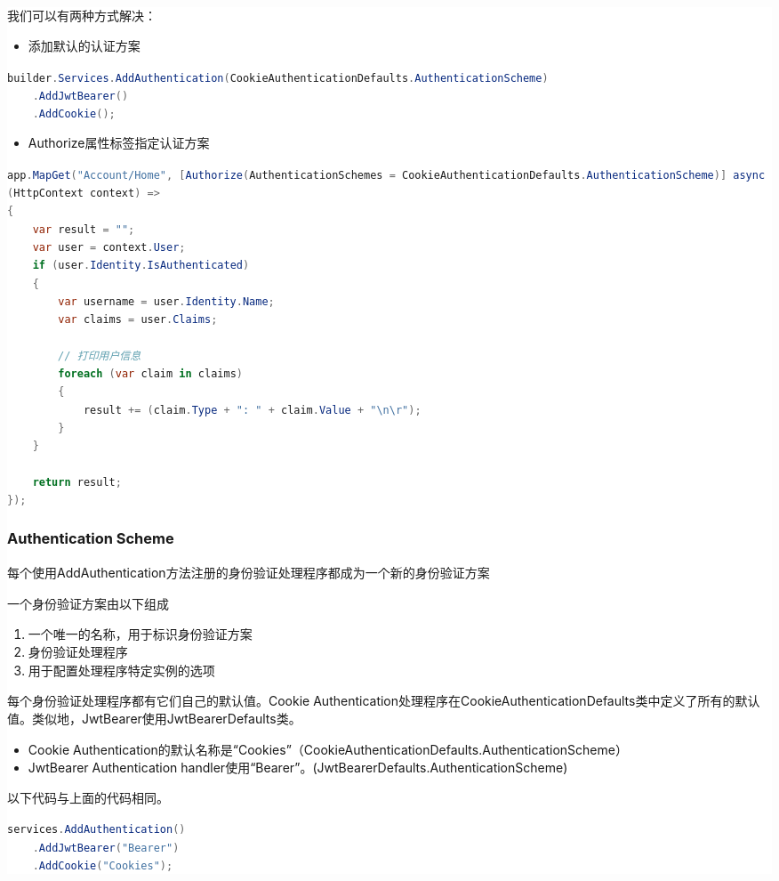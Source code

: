 我们可以有两种方式解决：

- 添加默认的认证方案

```csharp
builder.Services.AddAuthentication(CookieAuthenticationDefaults.AuthenticationScheme)
	.AddJwtBearer()
    .AddCookie();
```

- Authorize属性标签指定认证方案

```csharp
app.MapGet("Account/Home", [Authorize(AuthenticationSchemes = CookieAuthenticationDefaults.AuthenticationScheme)] async (HttpContext context) =>
{
	var result = "";
	var user = context.User;
	if (user.Identity.IsAuthenticated)
	{
		var username = user.Identity.Name;
		var claims = user.Claims;

		// 打印用户信息
		foreach (var claim in claims)
		{
			result += (claim.Type + ": " + claim.Value + "\n\r");
		}
	}
	
	return result;
});
```

### Authentication Scheme

每个使用AddAuthentication方法注册的身份验证处理程序都成为一个新的身份验证方案

一个身份验证方案由以下组成

1. 一个唯一的名称，用于标识身份验证方案
2. 身份验证处理程序
3. 用于配置处理程序特定实例的选项

每个身份验证处理程序都有它们自己的默认值。Cookie Authentication处理程序在CookieAuthenticationDefaults类中定义了所有的默认值。类似地，JwtBearer使用JwtBearerDefaults类。

- Cookie Authentication的默认名称是“Cookies”（CookieAuthenticationDefaults.AuthenticationScheme）
- JwtBearer Authentication handler使用“Bearer”。(JwtBearerDefaults.AuthenticationScheme)

以下代码与上面的代码相同。

```csharp
services.AddAuthentication()
    .AddJwtBearer("Bearer")
    .AddCookie("Cookies");
```
